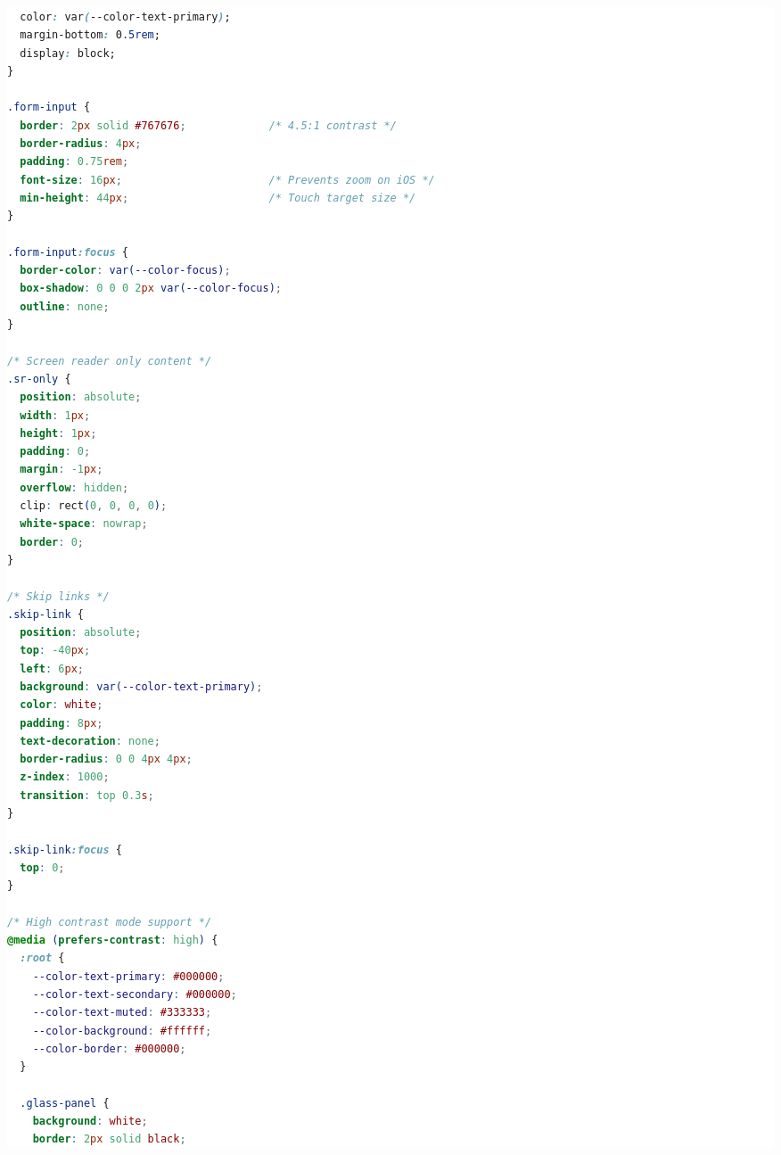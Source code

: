 ```css
  color: var(--color-text-primary);
  margin-bottom: 0.5rem;
  display: block;
}

.form-input {
  border: 2px solid #767676;             /* 4.5:1 contrast */
  border-radius: 4px;
  padding: 0.75rem;
  font-size: 16px;                       /* Prevents zoom on iOS */
  min-height: 44px;                      /* Touch target size */
}

.form-input:focus {
  border-color: var(--color-focus);
  box-shadow: 0 0 0 2px var(--color-focus);
  outline: none;
}

/* Screen reader only content */
.sr-only {
  position: absolute;
  width: 1px;
  height: 1px;
  padding: 0;
  margin: -1px;
  overflow: hidden;
  clip: rect(0, 0, 0, 0);
  white-space: nowrap;
  border: 0;
}

/* Skip links */
.skip-link {
  position: absolute;
  top: -40px;
  left: 6px;
  background: var(--color-text-primary);
  color: white;
  padding: 8px;
  text-decoration: none;
  border-radius: 0 0 4px 4px;
  z-index: 1000;
  transition: top 0.3s;
}

.skip-link:focus {
  top: 0;
}

/* High contrast mode support */
@media (prefers-contrast: high) {
  :root {
    --color-text-primary: #000000;
    --color-text-secondary: #000000;
    --color-text-muted: #333333;
    --color-background: #ffffff;
    --color-border: #000000;
  }
  
  .glass-panel {
    background: white;
    border: 2px solid black;
```